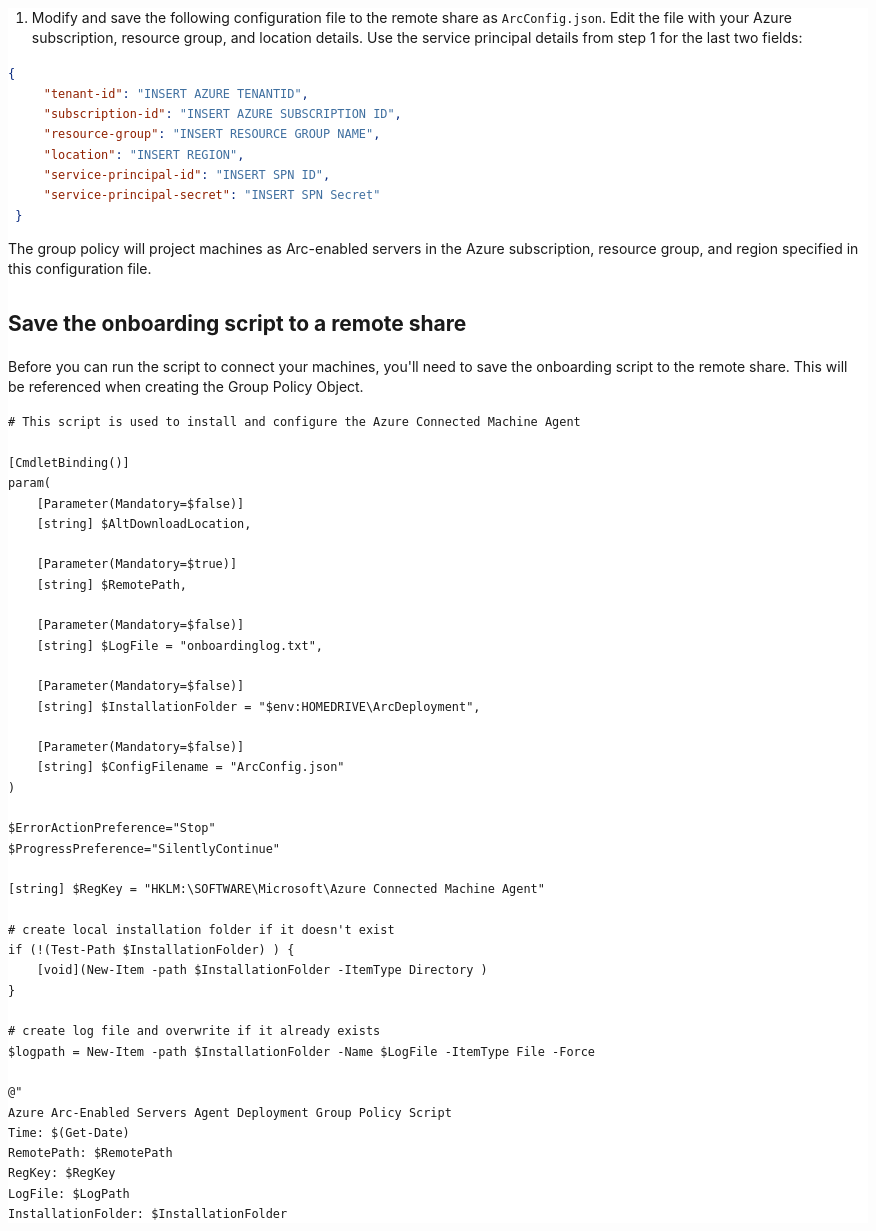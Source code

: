 1. Modify and save the following configuration file to the remote share as `ArcConfig.json`. Edit the file with your Azure subscription, resource group, and location details. Use the service principal details from step 1 for the last two fields:

```json
{ 
     "tenant-id": "INSERT AZURE TENANTID", 
     "subscription-id": "INSERT AZURE SUBSCRIPTION ID", 
     "resource-group": "INSERT RESOURCE GROUP NAME", 
     "location": "INSERT REGION", 
     "service-principal-id": "INSERT SPN ID", 
     "service-principal-secret": "INSERT SPN Secret" 
 } 
```

The group policy will project machines as Arc-enabled servers in the Azure subscription, resource group, and region specified in this configuration file.

## Save the onboarding script to a remote share

Before you can run the script to connect your machines, you'll need to save the onboarding script to the remote share. This will be referenced when creating the Group Policy Object.



```
# This script is used to install and configure the Azure Connected Machine Agent 

[CmdletBinding()]
param(
    [Parameter(Mandatory=$false)]
    [string] $AltDownloadLocation,

    [Parameter(Mandatory=$true)]
    [string] $RemotePath,

    [Parameter(Mandatory=$false)]
    [string] $LogFile = "onboardinglog.txt",

    [Parameter(Mandatory=$false)]
    [string] $InstallationFolder = "$env:HOMEDRIVE\ArcDeployment",

    [Parameter(Mandatory=$false)]
    [string] $ConfigFilename = "ArcConfig.json"
)

$ErrorActionPreference="Stop"
$ProgressPreference="SilentlyContinue"

[string] $RegKey = "HKLM:\SOFTWARE\Microsoft\Azure Connected Machine Agent"

# create local installation folder if it doesn't exist
if (!(Test-Path $InstallationFolder) ) {
    [void](New-Item -path $InstallationFolder -ItemType Directory )
} 

# create log file and overwrite if it already exists
$logpath = New-Item -path $InstallationFolder -Name $LogFile -ItemType File -Force

@"
Azure Arc-Enabled Servers Agent Deployment Group Policy Script
Time: $(Get-Date)
RemotePath: $RemotePath
RegKey: $RegKey
LogFile: $LogPath
InstallationFolder: $InstallationFolder
```
